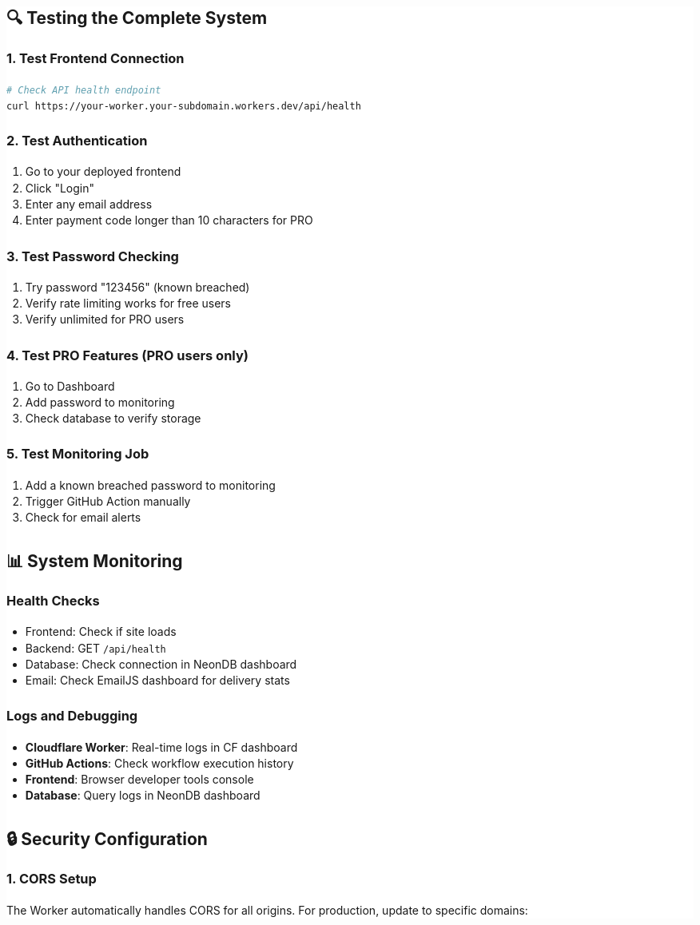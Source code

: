 ## 🔍 Testing the Complete System

### 1. Test Frontend Connection
```bash
# Check API health endpoint
curl https://your-worker.your-subdomain.workers.dev/api/health
```

### 2. Test Authentication
1. Go to your deployed frontend
2. Click "Login"
3. Enter any email address
4. Enter payment code longer than 10 characters for PRO

### 3. Test Password Checking
1. Try password "123456" (known breached)
2. Verify rate limiting works for free users
3. Verify unlimited for PRO users

### 4. Test PRO Features (PRO users only)
1. Go to Dashboard
2. Add password to monitoring
3. Check database to verify storage

### 5. Test Monitoring Job
1. Add a known breached password to monitoring
2. Trigger GitHub Action manually
3. Check for email alerts

## 📊 System Monitoring

### Health Checks
- Frontend: Check if site loads
- Backend: GET `/api/health`
- Database: Check connection in NeonDB dashboard
- Email: Check EmailJS dashboard for delivery stats

### Logs and Debugging
- **Cloudflare Worker**: Real-time logs in CF dashboard
- **GitHub Actions**: Check workflow execution history  
- **Frontend**: Browser developer tools console
- **Database**: Query logs in NeonDB dashboard

## 🔒 Security Configuration

### 1. CORS Setup
The Worker automatically handles CORS for all origins. For production, update to specific domains:
